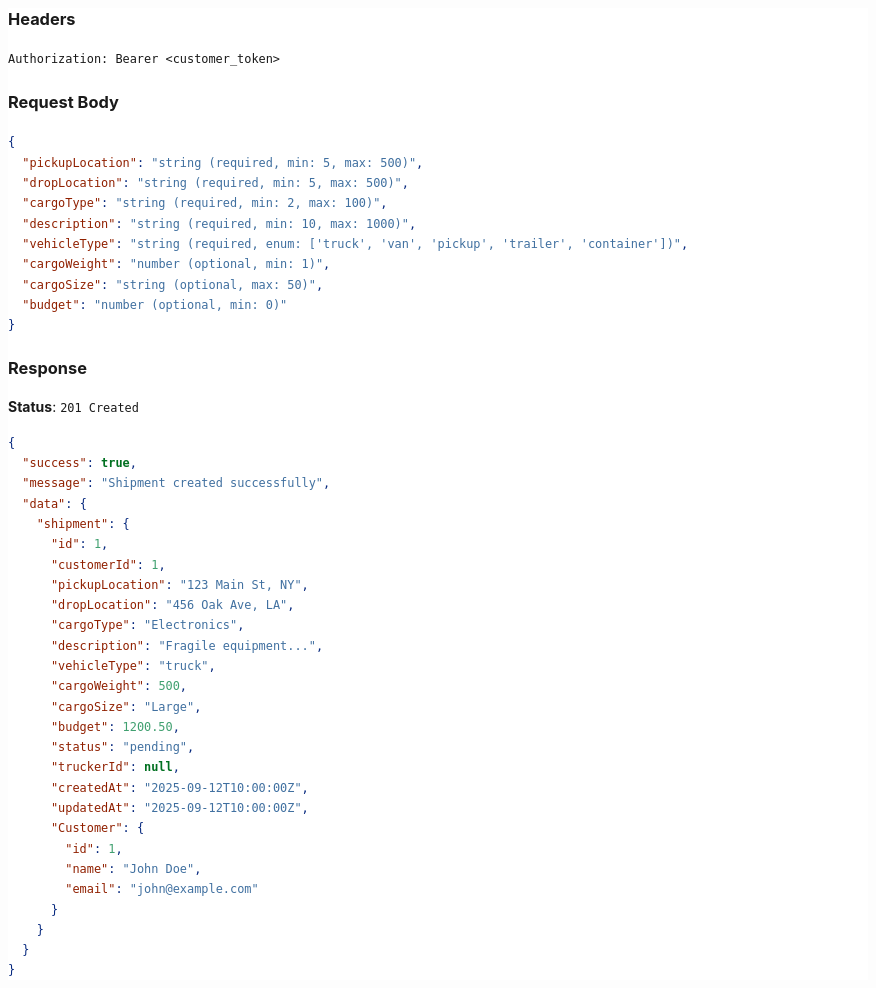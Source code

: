 ### Headers
```
Authorization: Bearer <customer_token>
```

### Request Body
```json
{
  "pickupLocation": "string (required, min: 5, max: 500)",
  "dropLocation": "string (required, min: 5, max: 500)",
  "cargoType": "string (required, min: 2, max: 100)",
  "description": "string (required, min: 10, max: 1000)",
  "vehicleType": "string (required, enum: ['truck', 'van', 'pickup', 'trailer', 'container'])",
  "cargoWeight": "number (optional, min: 1)",
  "cargoSize": "string (optional, max: 50)",
  "budget": "number (optional, min: 0)"
}
```

### Response
**Status**: `201 Created`
```json
{
  "success": true,
  "message": "Shipment created successfully",
  "data": {
    "shipment": {
      "id": 1,
      "customerId": 1,
      "pickupLocation": "123 Main St, NY",
      "dropLocation": "456 Oak Ave, LA",
      "cargoType": "Electronics",
      "description": "Fragile equipment...",
      "vehicleType": "truck",
      "cargoWeight": 500,
      "cargoSize": "Large",
      "budget": 1200.50,
      "status": "pending",
      "truckerId": null,
      "createdAt": "2025-09-12T10:00:00Z",
      "updatedAt": "2025-09-12T10:00:00Z",
      "Customer": {
        "id": 1,
        "name": "John Doe",
        "email": "john@example.com"
      }
    }
  }
}
```
